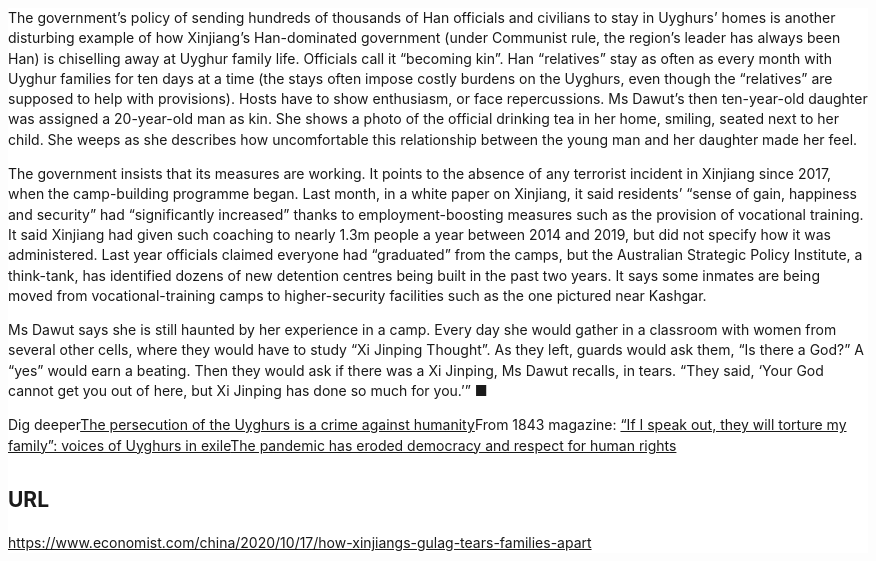 The government’s policy of sending hundreds of thousands of Han officials and civilians to stay in Uyghurs’ homes is another disturbing example of how Xinjiang’s Han-dominated government (under Communist rule, the region’s leader has always been Han) is chiselling away at Uyghur family life. Officials call it “becoming kin”. Han “relatives” stay as often as every month with Uyghur families for ten days at a time (the stays often impose costly burdens on the Uyghurs, even though the “relatives” are supposed to help with provisions). Hosts have to show enthusiasm, or face repercussions. Ms Dawut’s then ten-year-old daughter was assigned a 20-year-old man as kin. She shows a photo of the official drinking tea in her home, smiling, seated next to her child. She weeps as she describes how uncomfortable this relationship between the young man and her daughter made her feel.

The government insists that its measures are working. It points to the absence of any terrorist incident in Xinjiang since 2017, when the camp-building programme began. Last month, in a white paper on Xinjiang, it said residents’ “sense of gain, happiness and security” had “significantly increased” thanks to employment-boosting measures such as the provision of vocational training. It said Xinjiang had given such coaching to nearly 1.3m people a year between 2014 and 2019, but did not specify how it was administered. Last year officials claimed everyone had “graduated” from the camps, but the Australian Strategic Policy Institute, a think-tank, has identified dozens of new detention centres being built in the past two years. It says some inmates are being moved from vocational-training camps to higher-security facilities such as the one pictured near Kashgar.

Ms Dawut says she is still haunted by her experience in a camp. Every day she would gather in a classroom with women from several other cells, where they would have to study “Xi Jinping Thought”. As they left, guards would ask them, “Is there a God?” A “yes” would earn a beating. Then they would ask if there was a Xi Jinping, Ms Dawut recalls, in tears. “They said, ‘Your God cannot get you out of here, but Xi Jinping has done so much for you.’” ■

Dig deeper[The persecution of the Uyghurs is a crime against humanity](https://www.economist.com//leaders/2020/10/17/the-persecution-of-the-uyghurs-is-a-crime-against-humanity)From 1843 magazine: [“If I speak out, they will torture my family”: voices of Uyghurs in exile](https://www.economist.com//1843/2020/10/15/if-i-speak-out-they-will-torture-my-family-voices-of-uyghurs-in-exile)[The pandemic has eroded democracy and respect for human rights](https://www.economist.com//international/2020/10/17/the-pandemic-has-eroded-democracy-and-respect-for-human-rights)

## URL

https://www.economist.com/china/2020/10/17/how-xinjiangs-gulag-tears-families-apart
